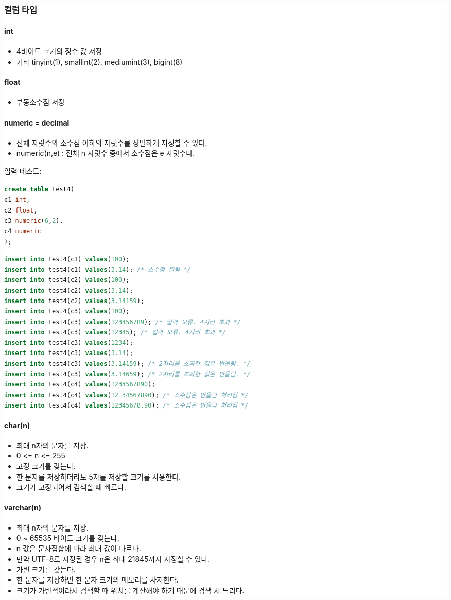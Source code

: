 

### 컬럼 타입

#### int
- 4바이트 크기의 정수 값 저장
- 기타 tinyint(1), smallint(2), mediumint(3), bigint(8)

#### float
- 부동소수점 저장

#### numeric = decimal
- 전체 자릿수와 소수점 이하의 자릿수를 정밀하게 지정할 수 있다.
- numeric(n,e) : 전체 n 자릿수 중에서 소수점은 e 자릿수다.

입력 테스트:

```sql
create table test4(
c1 int,
c2 float,
c3 numeric(6,2),
c4 numeric
);
```

```sql
insert into test4(c1) values(100);
insert into test4(c1) values(3.14); /* 소수점 짤림 */
insert into test4(c2) values(100);
insert into test4(c2) values(3.14);
insert into test4(c2) values(3.14159);
insert into test4(c3) values(100);
insert into test4(c3) values(123456789); /* 입력 오류. 4자리 초과 */
insert into test4(c3) values(12345); /* 입력 오류. 4자리 초과 */
insert into test4(c3) values(1234);
insert into test4(c3) values(3.14);
insert into test4(c3) values(3.14159); /* 2자리를 초과한 값은 반올림. */
insert into test4(c3) values(3.14659); /* 2자리를 초과한 값은 반올림. */
insert into test4(c4) values(1234567890);
insert into test4(c4) values(12.34567890); /* 소수점은 반올림 처리됨 */
insert into test4(c4) values(12345678.90); /* 소수점은 반올림 처리됨 */
```



#### char(n)
- 최대 n자의 문자를 저장.
- 0 <= n <= 255
- 고정 크기를 갖는다.
- 한 문자를 저장하더라도 5자를 저장할 크기를 사용한다.
- 크기가 고정되어서 검색할 때 빠르다.  



#### varchar(n)
- 최대 n자의 문자를 저장.
- 0 ~ 65535 바이트 크기를 갖는다.
- n 값은 문자집합에 따라 최대 값이 다르다.
- 만약 UTF-8로 지정된 경우 n은 최대 21845까지 지정할 수 있다.
- 가변 크기를 갖는다.
- 한 문자를 저장하면 한 문자 크기의 메모리를 차지한다.
- 크기가 가변적이라서 검색할 때 위치를 계산해야 하기 때문에 검색 시 느리다.
